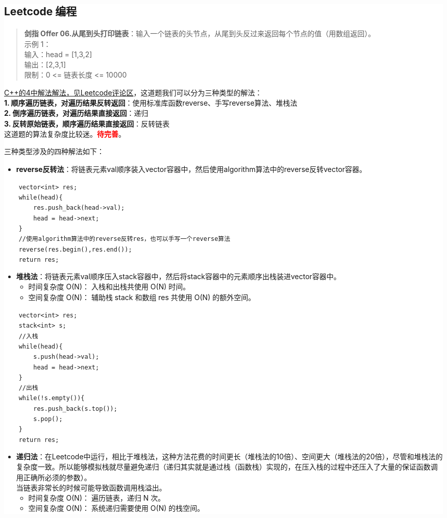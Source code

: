## Leetcode 编程

>**剑指 Offer 06.从尾到头打印链表**：输入一个链表的头节点，从尾到头反过来返回每个节点的值（用数组返回）。  
>示例 1：  
>输入：head = [1,3,2]  
>输出：[2,3,1]  
>限制：0 <= 链表长度 <= 10000  

[C++的4中解法解法，见Leetcode评论区](https://leetcode-cn.com/problems/cong-wei-dao-tou-da-yin-lian-biao-lcof/solution/csan-chong-jie-fa-reversefan-zhuan-fa-dui-zhan-fa-/)，这道题我们可以分为三种类型的解法：  
**1. 顺序遍历链表，对遍历结果反转返回**：使用标准库函数reverse、手写reverse算法、堆栈法  
**2. 倒序遍历链表，对遍历结果直接返回**：递归  
**3. 反转原始链表，顺序遍历结果直接返回**：反转链表  
这道题的算法复杂度比较迷。**<font color = Red>待完善</font>**。

三种类型涉及的四种解法如下：

- **reverse反转法**：将链表元素val顺序装入vector容器中，然后使用algorithm算法中的reverse反转vector容器。

```
    vector<int> res;
    while(head){
        res.push_back(head->val);
        head = head->next;
    }
    //使用algorithm算法中的reverse反转res，也可以手写一个reverse算法
    reverse(res.begin(),res.end());
    return res;
```

- **堆栈法**：将链表元素val顺序压入stack容器中，然后将stack容器中的元素顺序出栈装进vector容器中。
  - 时间复杂度 O(N)： 入栈和出栈共使用 O(N) 时间。
  - 空间复杂度 O(N)： 辅助栈 stack 和数组 res 共使用 O(N) 的额外空间。

```
    vector<int> res;
    stack<int> s;
    //入栈
    while(head){
        s.push(head->val);
        head = head->next;
    }
    //出栈
    while(!s.empty()){
        res.push_back(s.top());
        s.pop();
    }
    return res;
```

- **递归法**：在Leetcode中运行，相比于堆栈法，这种方法花费的时间更长（堆栈法的10倍）、空间更大（堆栈法的20倍），尽管和堆栈法的复杂度一致。所以能够模拟栈就尽量避免递归（递归其实就是通过栈（函数栈）实现的，在压入栈的过程中还压入了大量的保证函数调用正确所必须的参数）。  
当链表非常长的时候可能导致函数调用栈溢出。
  - 时间复杂度 O(N)： 遍历链表，递归 N 次。  
  - 空间复杂度 O(N)： 系统递归需要使用 O(N) 的栈空间。
  